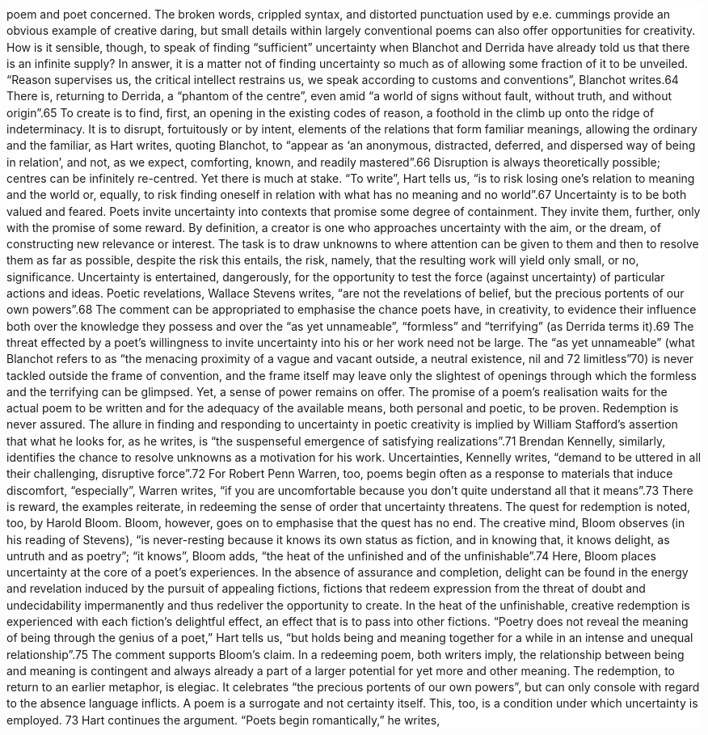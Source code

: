 poem and poet concerned. The broken words, crippled syntax, and distorted punctuation used by e.e. cummings provide an obvious example of creative daring, but small details within largely conventional poems can also offer opportunities for creativity. How is it sensible, though, to speak of finding “sufficient” uncertainty when Blanchot and Derrida have already told us that there is an infinite supply? In answer, it is a matter not of finding uncertainty so much as of allowing some fraction of it to be unveiled. “Reason supervises us, the critical intellect restrains us, we speak according to customs and conventions”, Blanchot writes.64 There is, returning to Derrida, a “phantom of the centre”, even amid “a world of signs without fault, without truth, and without origin”.65 To create is to find, first, an opening in the existing codes of reason, a foothold in the climb up onto the ridge of indeterminacy. It is to disrupt, fortuitously or by intent, elements of the relations that form familiar meanings, allowing the ordinary and the familiar, as Hart writes, quoting Blanchot, to “appear as ‘an anonymous, distracted, deferred, and dispersed way of being in relation’, and not, as we expect, comforting, known, and readily mastered”.66 Disruption is always theoretically possible; centres can be infinitely re-centred. Yet there is much at stake. “To write”, Hart tells us, “is to risk losing one’s relation to meaning and the world or, equally, to risk finding oneself in relation with what has no meaning and no world”.67 Uncertainty is to be both valued and feared.
Poets invite uncertainty into contexts that promise some degree of containment. They invite them, further, only with the promise of some reward. By definition, a creator is one who approaches uncertainty with the aim, or the dream, of constructing new relevance or interest. The task is to draw unknowns to where attention can be given to them and then to resolve them as far as possible, despite the risk this entails, the risk, namely, that the resulting work will yield only small, or no, significance. Uncertainty is entertained, dangerously, for the opportunity to test the force (against uncertainty) of particular actions and ideas. Poetic revelations, Wallace Stevens writes, “are not the revelations of belief, but the precious portents of our own powers”.68 The comment can be appropriated to emphasise the chance poets have, in creativity, to evidence their influence both over the knowledge they possess and over the “as yet unnameable”, “formless” and “terrifying” (as Derrida terms it).69 The threat effected by a poet’s willingness to invite uncertainty into his or her work need not be large. The “as yet unnameable” (what Blanchot refers to as “the menacing proximity of a vague and vacant outside, a neutral existence, nil and
72
limitless”70) is never tackled outside the frame of convention, and the frame itself may leave only the slightest of openings through which the formless and the terrifying can be glimpsed. Yet, a sense of power remains on offer. The promise of a poem’s realisation waits for the actual poem to be written and for the adequacy of the available means, both personal and poetic, to be proven. Redemption is never assured. The allure in finding and responding to uncertainty in poetic creativity is implied by William Stafford’s assertion that what he looks for, as he writes, is “the suspenseful emergence of satisfying realizations”.71 Brendan Kennelly, similarly, identifies the chance to resolve unknowns as a motivation for his work. Uncertainties, Kennelly writes, “demand to be uttered in all their challenging, disruptive force”.72 For Robert Penn Warren, too, poems begin often as a response to materials that induce discomfort, “especially”, Warren writes, “if you are uncomfortable because you don’t quite understand all that it means”.73 There is reward, the examples reiterate, in redeeming the sense of order that uncertainty threatens.
The quest for redemption is noted, too, by Harold Bloom. Bloom, however, goes on to emphasise that the quest has no end. The creative mind, Bloom observes (in his reading of Stevens), “is never-resting because it knows its own status as fiction, and in knowing that, it knows delight, as untruth and as poetry”; “it knows”, Bloom adds, “the heat of the unfinished and of the unfinishable”.74 Here, Bloom places uncertainty at the core of a poet’s experiences. In the absence of assurance and completion, delight can be found in the energy and revelation induced by the pursuit of appealing fictions, fictions that redeem expression from the threat of doubt and undecidability impermanently and thus redeliver the opportunity to create. In the heat of the unfinishable, creative redemption is experienced with each fiction’s delightful effect, an effect that is to pass into other fictions. “Poetry does not reveal the meaning of being through the genius of a poet,” Hart tells us, “but holds being and meaning together for a while in an intense and unequal relationship”.75 The comment supports Bloom’s claim. In a redeeming poem, both writers imply, the relationship between being and meaning is contingent and always already a part of a larger potential for yet more and other meaning. The redemption, to return to an earlier metaphor, is elegiac. It celebrates “the precious portents of our own powers”, but can only console with regard to the absence language inflicts. A poem is a surrogate and not certainty itself. This, too, is a condition under which uncertainty is employed.
73
Hart continues the argument. “Poets begin romantically,” he writes,